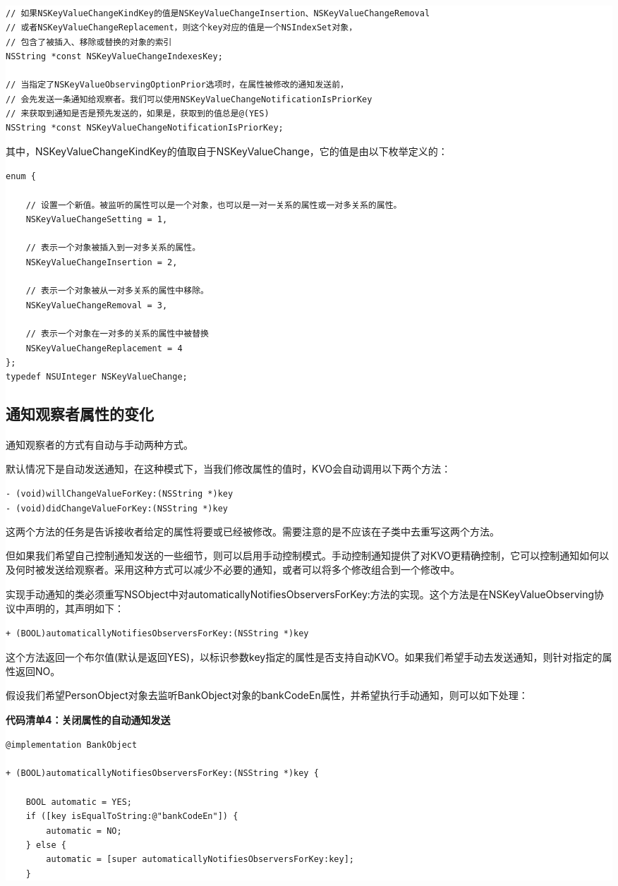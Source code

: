 	// 如果NSKeyValueChangeKindKey的值是NSKeyValueChangeInsertion、NSKeyValueChangeRemoval
	// 或者NSKeyValueChangeReplacement，则这个key对应的值是一个NSIndexSet对象，
	// 包含了被插入、移除或替换的对象的索引
	NSString *const NSKeyValueChangeIndexesKey;
	
	// 当指定了NSKeyValueObservingOptionPrior选项时，在属性被修改的通知发送前，
	// 会先发送一条通知给观察者。我们可以使用NSKeyValueChangeNotificationIsPriorKey
	// 来获取到通知是否是预先发送的，如果是，获取到的值总是@(YES)
	NSString *const NSKeyValueChangeNotificationIsPriorKey;
	
其中，NSKeyValueChangeKindKey的值取自于NSKeyValueChange，它的值是由以下枚举定义的：

	enum {
	
		// 设置一个新值。被监听的属性可以是一个对象，也可以是一对一关系的属性或一对多关系的属性。
	   	NSKeyValueChangeSetting = 1,
	   	
	   	// 表示一个对象被插入到一对多关系的属性。
	   	NSKeyValueChangeInsertion = 2,
	   	
	   	// 表示一个对象被从一对多关系的属性中移除。
	   	NSKeyValueChangeRemoval = 3,
	   	
	   	// 表示一个对象在一对多的关系的属性中被替换
	   	NSKeyValueChangeReplacement = 4
	};
	typedef NSUInteger NSKeyValueChange;

## 通知观察者属性的变化

通知观察者的方式有自动与手动两种方式。

默认情况下是自动发送通知，在这种模式下，当我们修改属性的值时，KVO会自动调用以下两个方法：

	- (void)willChangeValueForKey:(NSString *)key
	- (void)didChangeValueForKey:(NSString *)key

这两个方法的任务是告诉接收者给定的属性将要或已经被修改。需要注意的是不应该在子类中去重写这两个方法。

但如果我们希望自己控制通知发送的一些细节，则可以启用手动控制模式。手动控制通知提供了对KVO更精确控制，它可以控制通知如何以及何时被发送给观察者。采用这种方式可以减少不必要的通知，或者可以将多个修改组合到一个修改中。

实现手动通知的类必须重写NSObject中对automaticallyNotifiesObserversForKey:方法的实现。这个方法是在NSKeyValueObserving协议中声明的，其声明如下：

	+ (BOOL)automaticallyNotifiesObserversForKey:(NSString *)key

这个方法返回一个布尔值(默认是返回YES)，以标识参数key指定的属性是否支持自动KVO。如果我们希望手动去发送通知，则针对指定的属性返回NO。

假设我们希望PersonObject对象去监听BankObject对象的bankCodeEn属性，并希望执行手动通知，则可以如下处理：

**代码清单4：关闭属性的自动通知发送**

	@implementation BankObject
	
	+ (BOOL)automaticallyNotifiesObserversForKey:(NSString *)key {
	    
	    BOOL automatic = YES;
	    if ([key isEqualToString:@"bankCodeEn"]) {
	        automatic = NO;
	    } else {
	        automatic = [super automaticallyNotifiesObserversForKey:key];
	    }
	    